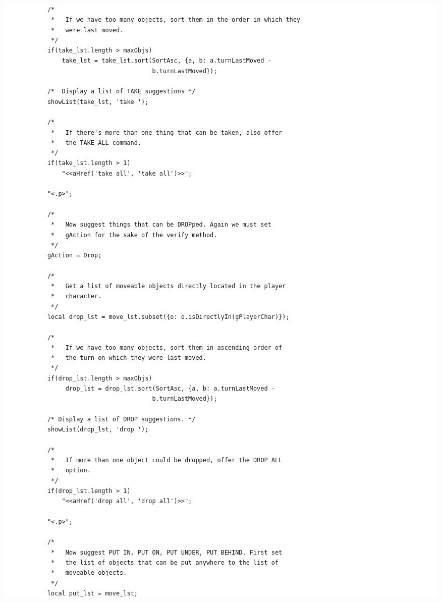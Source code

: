                            
                /*  
                 *   If we have too many objects, sort them in the order in which they
                 *   were last moved.
                 */
                if(take_lst.length > maxObjs)
                    take_lst = take_lst.sort(SortAsc, {a, b: a.turnLastMoved -
                                             b.turnLastMoved});
                
                /*  Display a list of TAKE suggestions */
                showList(take_lst, 'take ');            
                
                /*  
                 *   If there's more than one thing that can be taken, also offer
                 *   the TAKE ALL command.
                 */
                if(take_lst.length > 1)
                    "<<aHref('take all', 'take all')>>";
                            
                "<.p>";
                
                /*  
                 *   Now suggest things that can be DROPped. Again we must set
                 *   gAction for the sake of the verify method.
                 */
                gAction = Drop;
                
                /*   
                 *   Get a list of moveable objects directly located in the player
                 *   character.
                 */
                local drop_lst = move_lst.subset({o: o.isDirectlyIn(gPlayerChar)});
                
                /*  
                 *   If we have too many objects, sort them in ascending order of
                 *   the turn on which they were last moved.
                 */
                if(drop_lst.length > maxObjs)
                     drop_lst = drop_lst.sort(SortAsc, {a, b: a.turnLastMoved -
                                             b.turnLastMoved});
                
                /* Display a list of DROP suggestions. */
                showList(drop_lst, 'drop ');            
                
                /* 
                 *   If more than one object could be dropped, offer the DROP ALL
                 *   option.
                 */
                if(drop_lst.length > 1)
                    "<<aHref('drop all', 'drop all')>>";
                
                "<.p>";
                
                /*   
                 *   Now suggest PUT IN, PUT ON, PUT UNDER, PUT BEHIND. First set
                 *   the list of objects that can be put anywhere to the list of
                 *   moveable objects.
                 */
                local put_lst = move_lst;
                            